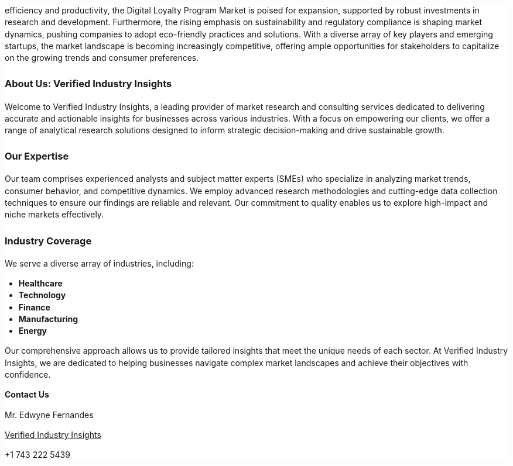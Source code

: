 efficiency and productivity, the Digital Loyalty Program Market is poised for expansion, supported by robust investments in research and development. Furthermore, the rising emphasis on sustainability and regulatory compliance is shaping market dynamics, pushing companies to adopt eco-friendly practices and solutions. With a diverse array of key players and emerging startups, the market landscape is becoming increasingly competitive, offering ample opportunities for stakeholders to capitalize on the growing trends and consumer preferences.</p><h3>About Us: Verified Industry Insights</h3><p>Welcome to Verified Industry Insights, a leading provider of market research and consulting services dedicated to delivering accurate and actionable insights for businesses across various industries. With a focus on empowering our clients, we offer a range of analytical research solutions designed to inform strategic decision-making and drive sustainable growth.</p><h3>Our Expertise</h3><p>Our team comprises experienced analysts and subject matter experts (SMEs) who specialize in analyzing market trends, consumer behavior, and competitive dynamics. We employ advanced research methodologies and cutting-edge data collection techniques to ensure our findings are reliable and relevant. Our commitment to quality enables us to explore high-impact and niche markets effectively.</p><h3>Industry Coverage</h3><p>We serve a diverse array of industries, including:</p><ul><li><strong>Healthcare</strong></li><li><strong>Technology</strong></li><li><strong>Finance</strong></li><li><strong>Manufacturing</strong></li><li><strong>Energy</strong></li></ul><p>Our comprehensive approach allows us to provide tailored insights that meet the unique needs of each sector. At Verified Industry Insights, we are dedicated to helping businesses navigate complex market landscapes and achieve their objectives with confidence.</p><p><strong>Contact Us</strong></p><p>Mr. Edwyne Fernandes</p><p><a href="https://www.verifiedindustryinsights.com/">Verified Industry Insights</a></p><p>+1 743 222 5439</p>

